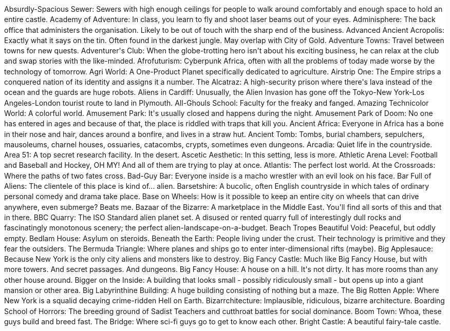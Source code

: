 Absurdly-Spacious Sewer: Sewers with high enough ceilings for people to walk around comfortably and enough space to hold an entire castle.
Academy of Adventure: In class, you learn to fly and shoot laser beams out of your eyes.
Adminisphere: The back office that administers the organisation. Likely to be out of touch with the sharp end of the business.
Advanced Ancient Acropolis: Exactly what it says on the tin. Often found in the darkest jungle. May overlap with City of Gold.
Adventure Towns: Travel between towns for new quests.
Adventurer's Club: When the globe-trotting hero isn't about his exciting business, he can relax at the club and swap stories with the like-minded.
Afrofuturism: Cyberpunk Africa, often with all the problems of today made worse by the technology of tomorrow.
Agri World: A One-Product Planet specifically dedicated to agriculture.
Airstrip One: The Empire strips a conquered nation of its identity and assigns it a number.
The Alcatraz: A high-security prison where there's lava instead of the ocean and the guards are huge robots.
Aliens in Cardiff: Unusually, the Alien Invasion has gone off the Tokyo-New York-Los Angeles-London tourist route to land in Plymouth.
All-Ghouls School: Faculty for the freaky and fanged.
Amazing Technicolor World: A colorful world.
Amusement Park: It's usually closed and happens during the night.
Amusement Park of Doom: No one has entered in ages and because of that, the place is riddled with traps that kill you.
Ancient Africa: Everyone in Africa has a bone in their nose and hair, dances around a bonfire, and lives in a straw hut.
Ancient Tomb: Tombs, burial chambers, sepulchers, mausoleums, charnel houses, ossuaries, catacombs, crypts, sometimes even dungeons.
Arcadia: Quiet life in the countryside.
Area 51: A top secret research facility. In the desert.
Ascetic Aesthetic: In this setting, less is more.
Athletic Arena Level: Football and Baseball and Hockey, OH MY! And all of them are trying to play at once.
Atlantis: The perfect lost world.
At the Crossroads: Where the paths of two fates cross.
Bad-Guy Bar: Everyone inside is a macho wrestler with an evil look on his face.
Bar Full of Aliens: The clientele of this place is kind of... alien.
Barsetshire: A bucolic, often English countryside in which tales of ordinary personal comedy and drama take place.
Base on Wheels: How is it possible to keep an entire city on wheels that can drive anywhere, even submerge? Beats me.
Bazaar of the Bizarre: A marketplace in the Middle East. You'll find all sorts of this and that in there.
BBC Quarry: The ISO Standard alien planet set. A disused or rented quarry full of interestingly dull rocks and fascinatingly monotonous scenery; the perfect alien-landscape-on-a-budget.
Beach Tropes
Beautiful Void: Peaceful, but oddly empty.
Bedlam House: Asylum on steroids.
Beneath the Earth: People living under the crust. Their technology is primitive and they fear the outsiders.
The Bermuda Triangle: Where planes and ships go to enter inter-dimensional rifts (maybe).
Big Applesauce: Because New York is the only city aliens and monsters like to destroy.
Big Fancy Castle: Much like Big Fancy House, but with more towers. And secret passages. And dungeons.
Big Fancy House: A house on a hill. It's not dirty. It has more rooms than any other house around.
Bigger on the Inside: A building that looks small - possibly ridiculously small - but opens up into a giant mansion or other area.
Big Labyrinthine Building: A huge building consisting of nothing but a maze.
The Big Rotten Apple: Where New York is a squalid decaying crime-ridden Hell on Earth.
Bizarrchitecture: Implausible, ridiculous, bizarre architecture.
Boarding School of Horrors: The breeding ground of Sadist Teachers and cutthroat battles for social dominance.
Boom Town: Whoa, these guys build and breed fast.
The Bridge: Where sci-fi guys go to get to know each other.
Bright Castle: A beautiful fairy-tale castle.